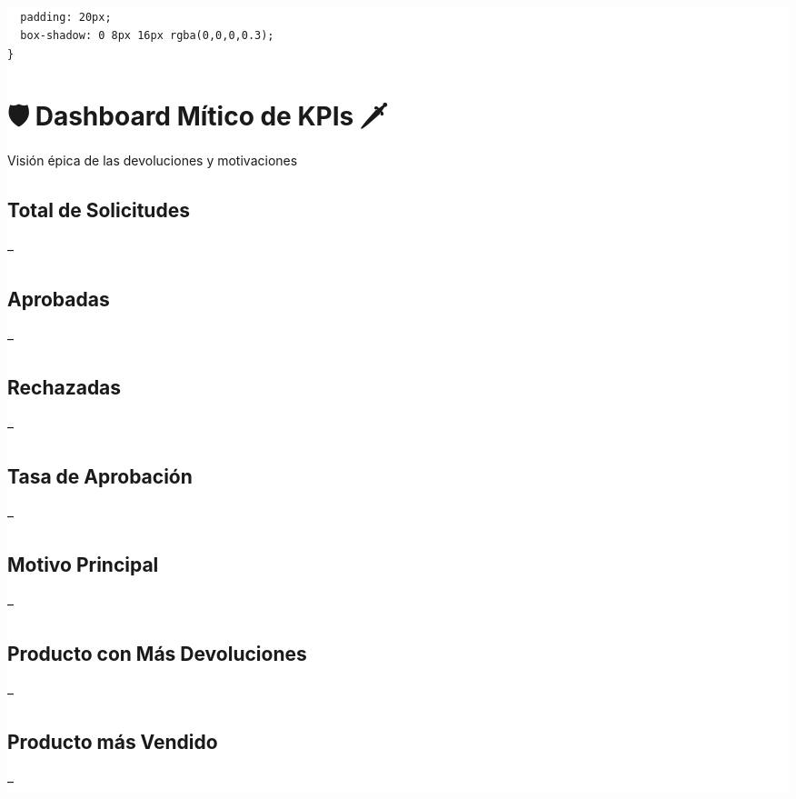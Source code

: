       padding: 20px;
      box-shadow: 0 8px 16px rgba(0,0,0,0.3);
    }
  </style>
</head>
<body>
  <div class="header">
    <h1>🛡️ Dashboard Mítico de KPIs 🗡️</h1>
    <p>Visión épica de las devoluciones y motivaciones</p>
    <div class="border-bottom"></div>
  </div>

  <div class="cards">
    <div class="card">
      <h2>Total de Solicitudes</h2>
      <p id="total">–</p>
    </div>
    <div class="card">
      <h2>Aprobadas</h2>
      <p id="approved">–</p>
    </div>
    <div class="card">
      <h2>Rechazadas</h2>
      <p id="rejected">–</p>
    </div>
    <div class="card">
      <h2>Tasa de Aprobación</h2>
      <p id="rate">–</p>
    </div>
    <div class="card">
      <h2>Motivo Principal</h2>
      <p id="topReason">–</p>
    </div>
    <div class="card">
      <h2>Producto con Más Devoluciones</h2>
      <p id="topProduct">–</p>
    </div>
    <div class="card">
      <h2>Producto más Vendido</h2>
      <p id="bestSeller">–</p>
    </div>
  </div>

  <div id="charts">
    <canvas id="approvalChart"></canvas>
    <canvas id="reasonsChart"></canvas>
    <canvas id="returnsChart"></canvas>
    <canvas id="salesChart"></canvas>
  </div>

  <script>
    async function fetchKPIs() {
      // Reemplaza con la URL de tu webhook n8n
      const res = await fetch('https://TU_N8N_HOST/api/kpis-extended');
      return res.json();
    }
